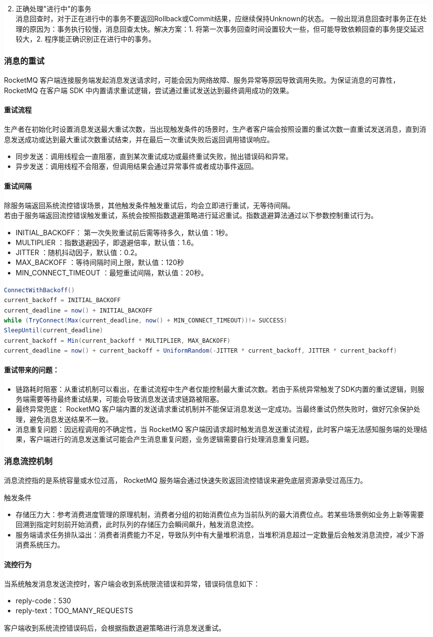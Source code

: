 2. 正确处理"进行中"的事务  
消息回查时，对于正在进行中的事务不要返回Rollback或Commit结果，应继续保持Unknown的状态。 一般出现消息回查时事务正在处理的原因为：事务执行较慢，消息回查太快。解决方案：1. 将第一次事务回查时间设置较大一些，但可能导致依赖回查的事务提交延迟较大，2. 程序能正确识别正在进行中的事务。

### 消息的重试
RocketMQ 客户端连接服务端发起消息发送请求时，可能会因为网络故障、服务异常等原因导致调用失败。为保证消息的可靠性， RocketMQ 在客户端 SDK 中内置请求重试逻辑，尝试通过重试发送达到最终调用成功的效果。

#### 重试流程
生产者在初始化时设置消息发送最大重试次数，当出现触发条件的场景时，生产者客户端会按照设置的重试次数一直重试发送消息，直到消息发送成功或达到最大重试次数重试结束，并在最后一次重试失败后返回调用错误响应。
+ 同步发送：调用线程会一直阻塞，直到某次重试成功或最终重试失败，抛出错误码和异常。
+ 异步发送：调用线程不会阻塞，但调用结果会通过异常事件或者成功事件返回。

#### 重试间隔
除服务端返回系统流控错误场景，其他触发条件触发重试后，均会立即进行重试，无等待间隔。  
若由于服务端返回流控错误触发重试，系统会按照指数退避策略进行延迟重试。指数退避算法通过以下参数控制重试行为。
- INITIAL_BACKOFF： 第一次失败重试前后需等待多久，默认值：1秒。
- MULTIPLIER ：指数退避因子，即退避倍率，默认值：1.6。
- JITTER ：随机抖动因子，默认值：0.2。
- MAX_BACKOFF ：等待间隔时间上限，默认值：120秒
- MIN_CONNECT_TIMEOUT ：最短重试间隔，默认值：20秒。

```java
ConnectWithBackoff()
current_backoff = INITIAL_BACKOFF
current_deadline = now() + INITIAL_BACKOFF
while (TryConnect(Max(current_deadline, now() + MIN_CONNECT_TIMEOUT))!= SUCCESS)
SleepUntil(current_deadline)
current_backoff = Min(current_backoff * MULTIPLIER, MAX_BACKOFF)
current_deadline = now() + current_backoff + UniformRandom(-JITTER * current_backoff, JITTER * current_backoff)
```

#### 重试带来的问题：
+ 链路耗时阻塞：从重试机制可以看出，在重试流程中生产者仅能控制最大重试次数。若由于系统异常触发了SDK内置的重试逻辑，则服务端需要等待最终重试结果，可能会导致消息发送请求链路被阻塞。
+ 最终异常兜底： RocketMQ 客户端内置的发送请求重试机制并不能保证消息发送一定成功。当最终重试仍然失败时，做好冗余保护处理，避免消息发送结果不一致。
+ 消息重复问题：因远程调用的不确定性，当 RocketMQ 客户端因请求超时触发消息发送重试流程，此时客户端无法感知服务端的处理结果，客户端进行的消息发送重试可能会产生消息重复问题，业务逻辑需要自行处理消息重复问题。

### 消息流控机制
消息流控指的是系统容量或水位过高， RocketMQ 服务端会通过快速失败返回流控错误来避免底层资源承受过高压力。

触发条件  
+ 存储压力大：参考消费进度管理的原理机制，消费者分组的初始消费位点为当前队列的最大消费位点。若某些场景例如业务上新等需要回溯到指定时刻前开始消费，此时队列的存储压力会瞬间飙升，触发消息流控。  
+ 服务端请求任务排队溢出：消费者消费能力不足，导致队列中有大量堆积消息，当堆积消息超过一定数量后会触发消息流控，减少下游消费系统压力。

#### 流控行为
当系统触发消息发送流控时，客户端会收到系统限流错误和异常，错误码信息如下：
+ reply-code：530
+ reply-text：TOO_MANY_REQUESTS

客户端收到系统流控错误码后，会根据指数退避策略进行消息发送重试。

